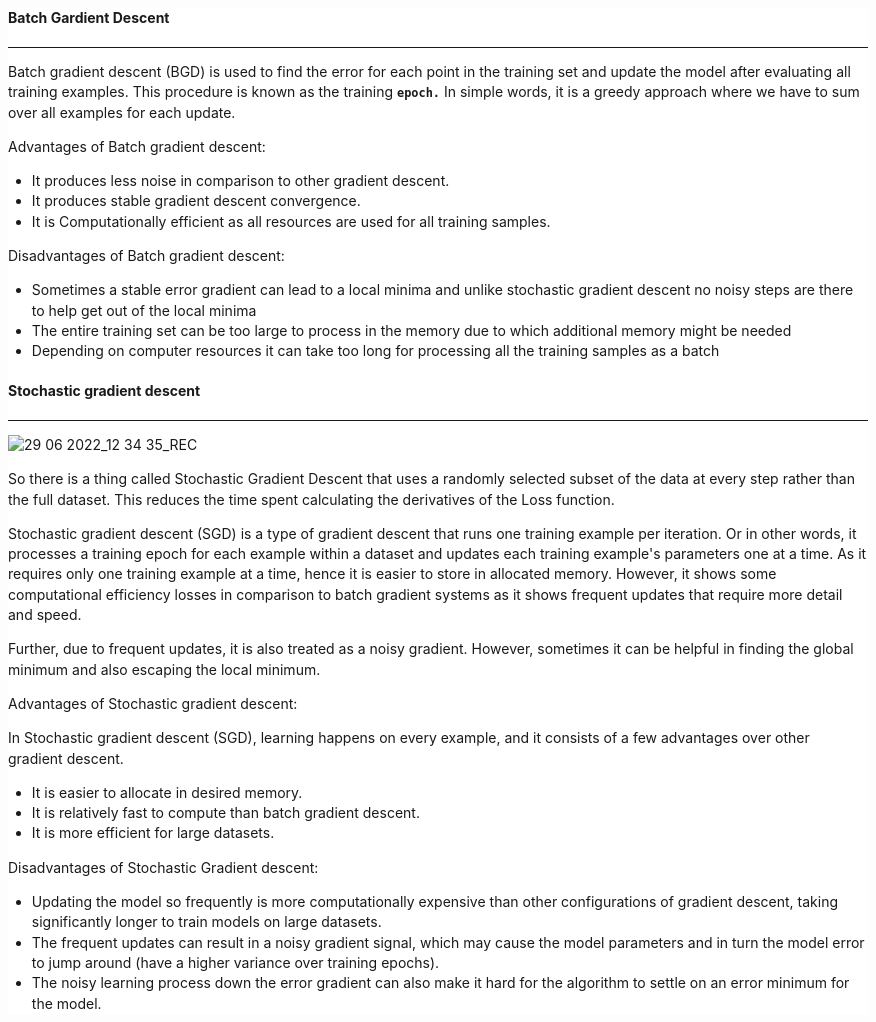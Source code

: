 #### **Batch Gardient Descent**
___
Batch gradient descent (BGD) is used to find the error for each point in the training set and update the model after evaluating all training examples. This procedure is known as the training **`epoch.`** In simple words, it is a greedy approach where we have to sum over all examples for each update.

Advantages of Batch gradient descent:
+ It produces less noise in comparison to other gradient descent.
+ It produces stable gradient descent convergence.
+ It is Computationally efficient as all resources are used for all training samples.

Disadvantages of Batch gradient descent:
+ Sometimes a stable error gradient can lead to a local minima and unlike stochastic gradient descent no noisy steps are there to help get out of the local minima
+ The entire training set can be too large to process in the memory due to which additional memory might be needed
+ Depending on computer resources it can take too long for processing all the training samples as a batch

#### **Stochastic gradient descent**
___
![29 06 2022_12 34 35_REC](https://user-images.githubusercontent.com/99672298/181745492-c0b3afb7-cb68-4893-9eba-5f0bfeff9236.png)

So there is a thing called Stochastic Gradient Descent that uses a randomly selected subset of the data at every step rather than the full dataset. This reduces the time spent calculating the derivatives of the Loss function.

Stochastic gradient descent (SGD) is a type of gradient descent that runs one training example per iteration. Or in other words, it processes a training epoch for each example within a dataset and updates each training example's parameters one at a time. As it requires only one training example at a time, hence it is easier to store in allocated memory. However, it shows some computational efficiency losses in comparison to batch gradient systems as it shows frequent updates that require more detail and speed. 

Further, due to frequent updates, it is also treated as a noisy gradient. However, sometimes it can be helpful in finding the global minimum and also escaping the local minimum.

Advantages of Stochastic gradient descent:

In Stochastic gradient descent (SGD), learning happens on every example, and it consists of a few advantages over other gradient descent.

+ It is easier to allocate in desired memory.
+ It is relatively fast to compute than batch gradient descent.
+ It is more efficient for large datasets.

Disadvantages of Stochastic Gradient descent:

+ Updating the model so frequently is more computationally expensive than other configurations of gradient descent, taking significantly longer to train models on large datasets.
+ The frequent updates can result in a noisy gradient signal, which may cause the model parameters and in turn the model error to jump around (have a higher variance over training epochs).
+ The noisy learning process down the error gradient can also make it hard for the algorithm to settle on an error minimum for the model.
